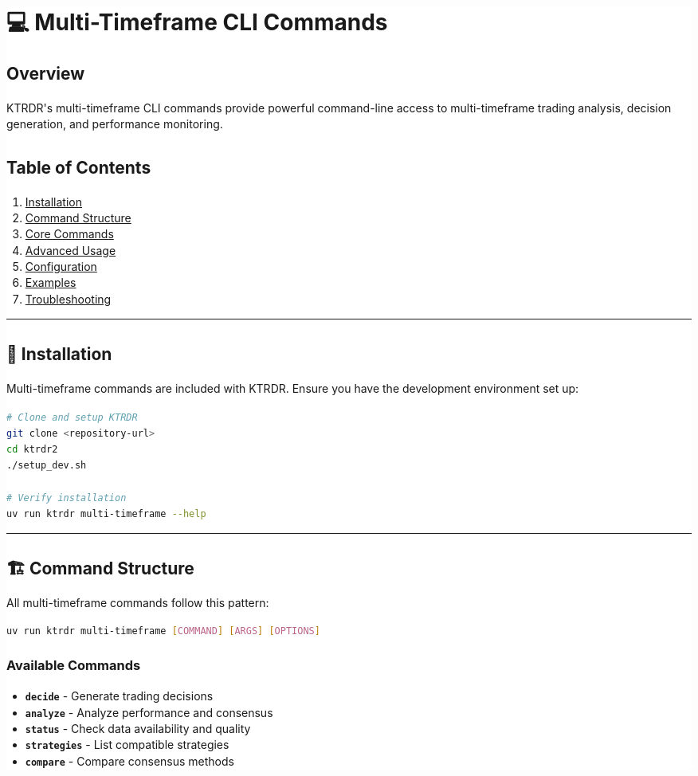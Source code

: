 # 💻 Multi-Timeframe CLI Commands

## Overview

KTRDR's multi-timeframe CLI commands provide powerful command-line access to multi-timeframe trading analysis, decision generation, and performance monitoring.

## Table of Contents

1. [Installation](#installation)
2. [Command Structure](#command-structure)
3. [Core Commands](#core-commands)
4. [Advanced Usage](#advanced-usage)
5. [Configuration](#configuration)
6. [Examples](#examples)
7. [Troubleshooting](#troubleshooting)

---

## 🚀 Installation

Multi-timeframe commands are included with KTRDR. Ensure you have the development environment set up:

```bash
# Clone and setup KTRDR
git clone <repository-url>
cd ktrdr2
./setup_dev.sh

# Verify installation
uv run ktrdr multi-timeframe --help
```

---

## 🏗️ Command Structure

All multi-timeframe commands follow this pattern:

```bash
uv run ktrdr multi-timeframe [COMMAND] [ARGS] [OPTIONS]
```

### Available Commands

- **`decide`** - Generate trading decisions
- **`analyze`** - Analyze performance and consensus
- **`status`** - Check data availability and quality
- **`strategies`** - List compatible strategies
- **`compare`** - Compare consensus methods
